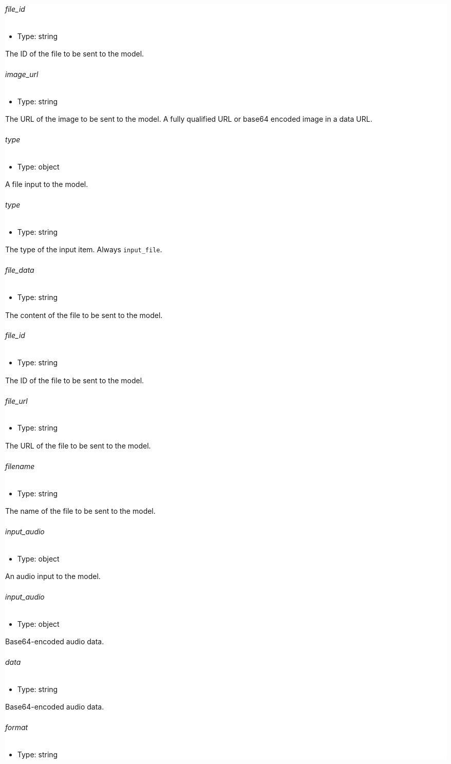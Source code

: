 ###### file_id
- Type: string

The ID of the file to be sent to the model.

###### image_url
- Type: string

The URL of the image to be sent to the model. A
fully qualified URL or base64 encoded image in a
data URL.

###### type
- Type: object

A file input to the model.

###### type
- Type: string

The type of the input item. Always
`input_file`.

###### file_data
- Type: string

The content of the file to be sent to the model.

###### file_id
- Type: string

The ID of the file to be sent to the model.

###### file_url
- Type: string

The URL of the file to be sent to the model.

###### filename
- Type: string

The name of the file to be sent to the model.

###### input_audio
- Type: object

An audio input to the model.

###### input_audio
- Type: object

Base64-encoded audio data.

###### data
- Type: string

Base64-encoded audio data.

###### format
- Type: string
